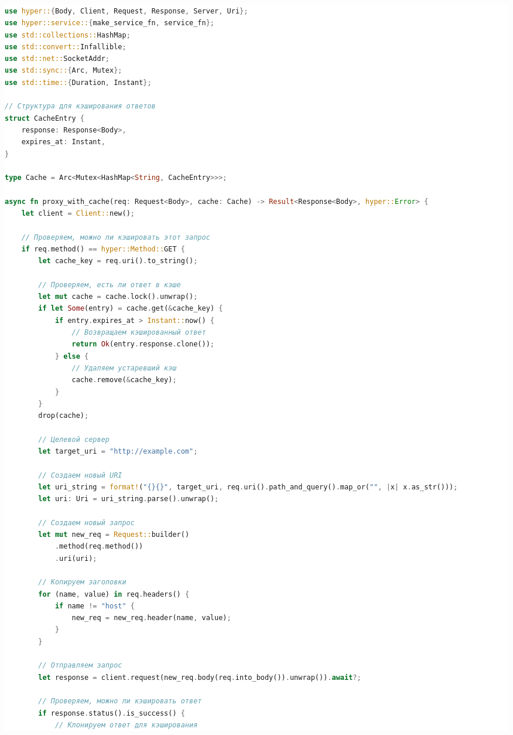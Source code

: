 ```rust
use hyper::{Body, Client, Request, Response, Server, Uri};
use hyper::service::{make_service_fn, service_fn};
use std::collections::HashMap;
use std::convert::Infallible;
use std::net::SocketAddr;
use std::sync::{Arc, Mutex};
use std::time::{Duration, Instant};

// Структура для кэширования ответов
struct CacheEntry {
    response: Response<Body>,
    expires_at: Instant,
}

type Cache = Arc<Mutex<HashMap<String, CacheEntry>>>;

async fn proxy_with_cache(req: Request<Body>, cache: Cache) -> Result<Response<Body>, hyper::Error> {
    let client = Client::new();
    
    // Проверяем, можно ли кэшировать этот запрос
    if req.method() == hyper::Method::GET {
        let cache_key = req.uri().to_string();
        
        // Проверяем, есть ли ответ в кэше
        let mut cache = cache.lock().unwrap();
        if let Some(entry) = cache.get(&cache_key) {
            if entry.expires_at > Instant::now() {
                // Возвращаем кэшированный ответ
                return Ok(entry.response.clone());
            } else {
                // Удаляем устаревший кэш
                cache.remove(&cache_key);
            }
        }
        drop(cache);
        
        // Целевой сервер
        let target_uri = "http://example.com";
        
        // Создаем новый URI
        let uri_string = format!("{}{}", target_uri, req.uri().path_and_query().map_or("", |x| x.as_str()));
        let uri: Uri = uri_string.parse().unwrap();
        
        // Создаем новый запрос
        let mut new_req = Request::builder()
            .method(req.method())
            .uri(uri);
        
        // Копируем заголовки
        for (name, value) in req.headers() {
            if name != "host" {
                new_req = new_req.header(name, value);
            }
        }
        
        // Отправляем запрос
        let response = client.request(new_req.body(req.into_body()).unwrap()).await?;
        
        // Проверяем, можно ли кэшировать ответ
        if response.status().is_success() {
            // Клонируем ответ для кэширования
```